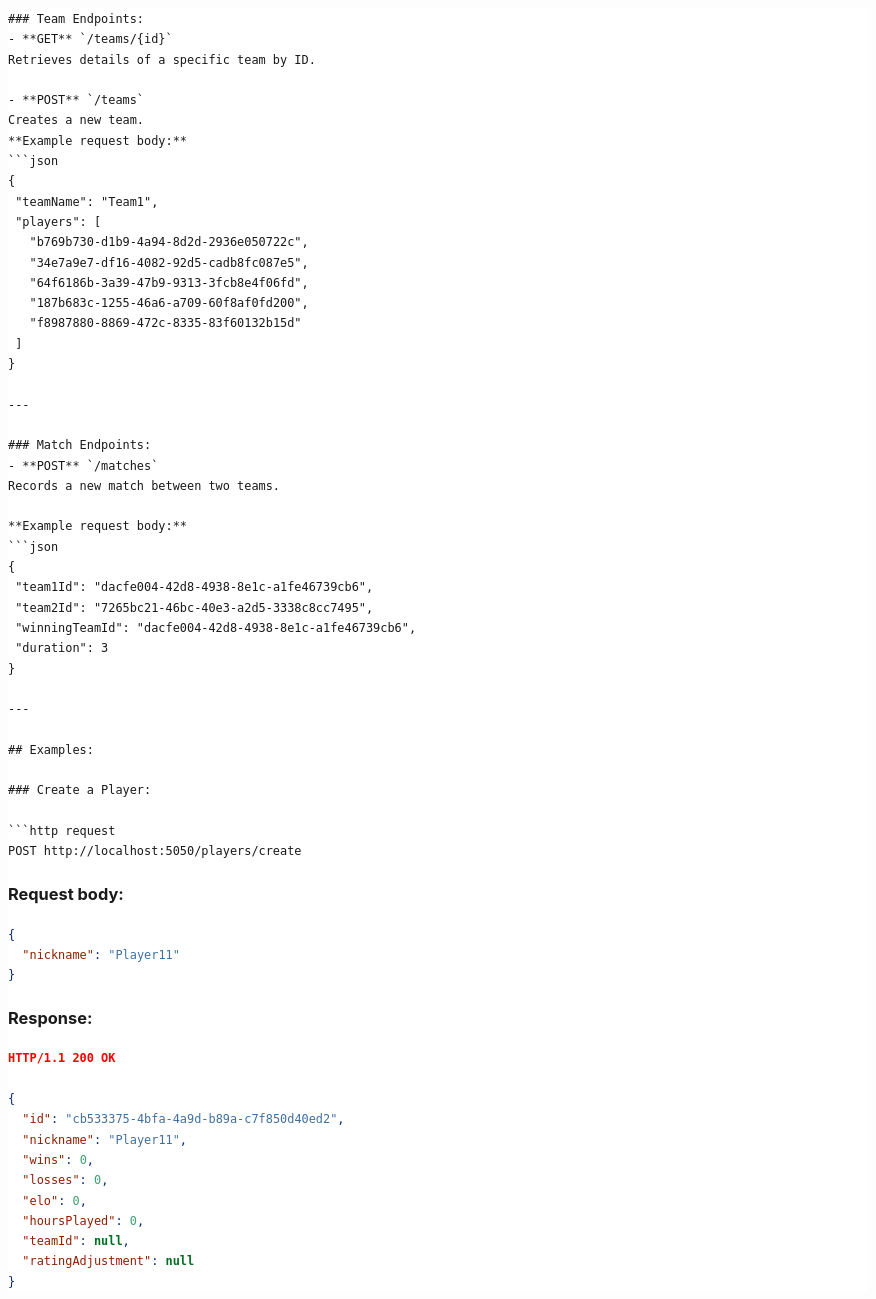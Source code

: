    ```
### Team Endpoints:
- **GET** `/teams/{id}`  
  Retrieves details of a specific team by ID.

- **POST** `/teams`  
  Creates a new team.  
  **Example request body:**
  ```json
  {
    "teamName": "Team1",
    "players": [
      "b769b730-d1b9-4a94-8d2d-2936e050722c",
      "34e7a9e7-df16-4082-92d5-cadb8fc087e5",
      "64f6186b-3a39-47b9-9313-3fcb8e4f06fd",
      "187b683c-1255-46a6-a709-60f8af0fd200",
      "f8987880-8869-472c-8335-83f60132b15d"
    ]
  }

---

### Match Endpoints:
- **POST** `/matches`  
  Records a new match between two teams.  

  **Example request body:**
  ```json
  {
    "team1Id": "dacfe004-42d8-4938-8e1c-a1fe46739cb6",
    "team2Id": "7265bc21-46bc-40e3-a2d5-3338c8cc7495",
    "winningTeamId": "dacfe004-42d8-4938-8e1c-a1fe46739cb6",
    "duration": 3
  }

---

## Examples:

### Create a Player:

```http request
POST http://localhost:5050/players/create
```
### Request body:
```json
{
  "nickname": "Player11"
}
```
### Response:
```json
HTTP/1.1 200 OK
        
{
  "id": "cb533375-4bfa-4a9d-b89a-c7f850d40ed2",
  "nickname": "Player11",
  "wins": 0,
  "losses": 0,
  "elo": 0,
  "hoursPlayed": 0,
  "teamId": null,
  "ratingAdjustment": null
}
```